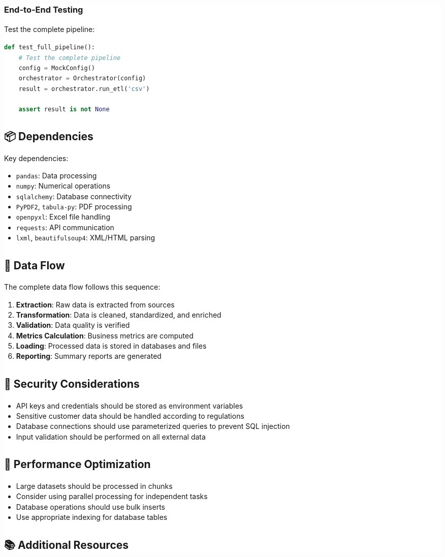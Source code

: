 ### End-to-End Testing

Test the complete pipeline:

```python
def test_full_pipeline():
    # Test the complete pipeline
    config = MockConfig()
    orchestrator = Orchestrator(config)
    result = orchestrator.run_etl('csv')
    
    assert result is not None
```

## 📦 Dependencies

Key dependencies:
- `pandas`: Data processing
- `numpy`: Numerical operations
- `sqlalchemy`: Database connectivity
- `PyPDF2`, `tabula-py`: PDF processing
- `openpyxl`: Excel file handling
- `requests`: API communication
- `lxml`, `beautifulsoup4`: XML/HTML parsing

## 🔄 Data Flow

The complete data flow follows this sequence:

1. **Extraction**: Raw data is extracted from sources
2. **Transformation**: Data is cleaned, standardized, and enriched
3. **Validation**: Data quality is verified
4. **Metrics Calculation**: Business metrics are computed
5. **Loading**: Processed data is stored in databases and files
6. **Reporting**: Summary reports are generated

## 🔐 Security Considerations

- API keys and credentials should be stored as environment variables
- Sensitive customer data should be handled according to regulations
- Database connections should use parameterized queries to prevent SQL injection
- Input validation should be performed on all external data

## 🚀 Performance Optimization

- Large datasets should be processed in chunks
- Consider using parallel processing for independent tasks
- Database operations should use bulk inserts
- Use appropriate indexing for database tables

## 📚 Additional Resources

